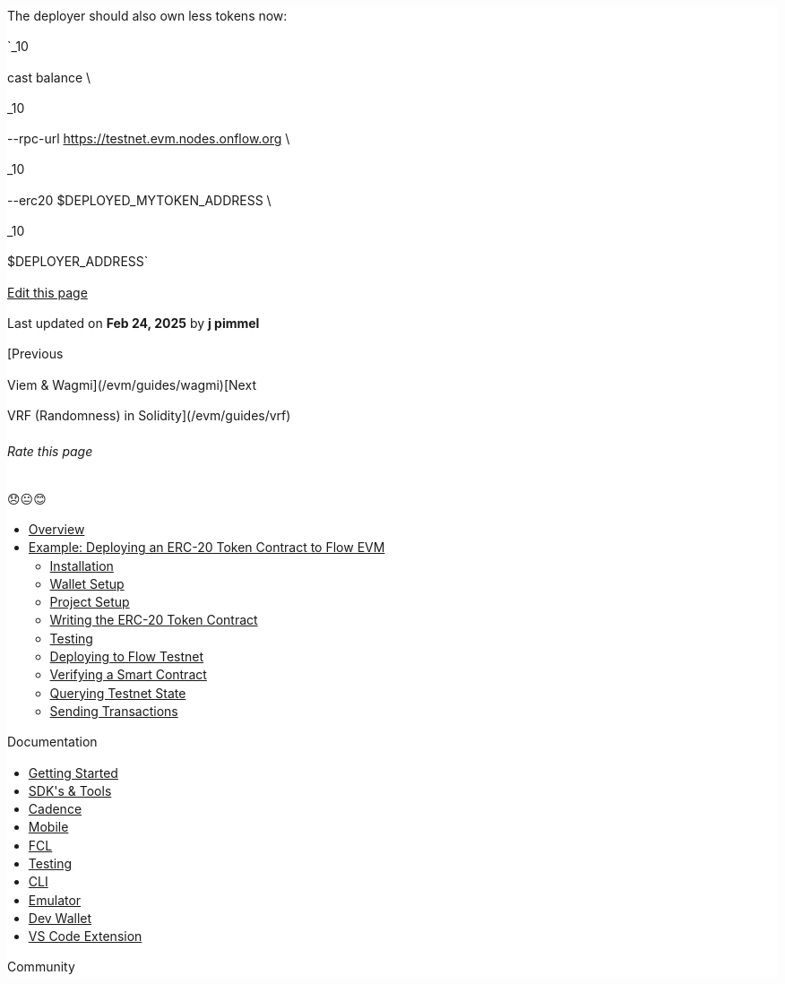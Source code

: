 The deployer should also own less tokens now:

`_10

cast balance \

_10

--rpc-url https://testnet.evm.nodes.onflow.org \

_10

--erc20 $DEPLOYED_MYTOKEN_ADDRESS \

_10

$DEPLOYER_ADDRESS`

[Edit this page](https://github.com/onflow/docs/tree/main/docs/evm/guides/foundry.md)

Last updated on **Feb 24, 2025** by **j pimmel**

[Previous

Viem & Wagmi](/evm/guides/wagmi)[Next

VRF (Randomness) in Solidity](/evm/guides/vrf)

###### Rate this page

😞😐😊

* [Overview](#overview)
* [Example: Deploying an ERC-20 Token Contract to Flow EVM](#example-deploying-an-erc-20-token-contract-to-flow-evm)
  + [Installation](#installation)
  + [Wallet Setup](#wallet-setup)
  + [Project Setup](#project-setup)
  + [Writing the ERC-20 Token Contract](#writing-the-erc-20-token-contract)
  + [Testing](#testing)
  + [Deploying to Flow Testnet](#deploying-to-flow-testnet)
  + [Verifying a Smart Contract](#verifying-a-smart-contract)
  + [Querying Testnet State](#querying-testnet-state)
  + [Sending Transactions](#sending-transactions)

Documentation

* [Getting Started](/build/getting-started/contract-interaction)
* [SDK's & Tools](/tools)
* [Cadence](https://cadence-lang.org/docs/)
* [Mobile](/build/guides/mobile/overview)
* [FCL](/tools/clients/fcl-js)
* [Testing](/build/smart-contracts/testing)
* [CLI](/tools/flow-cli)
* [Emulator](/tools/emulator)
* [Dev Wallet](https://github.com/onflow/fcl-dev-wallet)
* [VS Code Extension](/tools/vscode-extension)

Community
